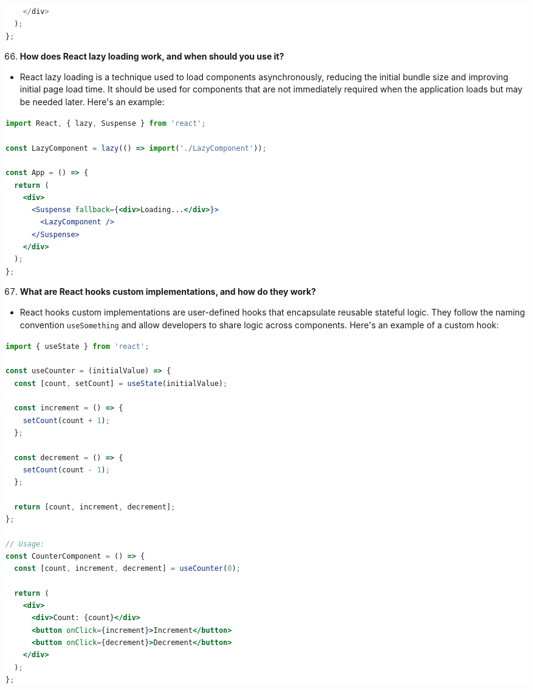 ```jsx
    </div>
  );
};
```

66. **How does React lazy loading work, and when should you use it?**
   - React lazy loading is a technique used to load components asynchronously, reducing the initial bundle size and improving initial page load time. It should be used for components that are not immediately required when the application loads but may be needed later. Here's an example:

```jsx
import React, { lazy, Suspense } from 'react';

const LazyComponent = lazy(() => import('./LazyComponent'));

const App = () => {
  return (
    <div>
      <Suspense fallback={<div>Loading...</div>}>
        <LazyComponent />
      </Suspense>
    </div>
  );
};
```

67. **What are React hooks custom implementations, and how do they work?**
   - React hooks custom implementations are user-defined hooks that encapsulate reusable stateful logic. They follow the naming convention `useSomething` and allow developers to share logic across components. Here's an example of a custom hook:

```jsx
import { useState } from 'react';

const useCounter = (initialValue) => {
  const [count, setCount] = useState(initialValue);

  const increment = () => {
    setCount(count + 1);
  };

  const decrement = () => {
    setCount(count - 1);
  };

  return [count, increment, decrement];
};

// Usage:
const CounterComponent = () => {
  const [count, increment, decrement] = useCounter(0);

  return (
    <div>
      <div>Count: {count}</div>
      <button onClick={increment}>Increment</button>
      <button onClick={decrement}>Decrement</button>
    </div>
  );
};
```
